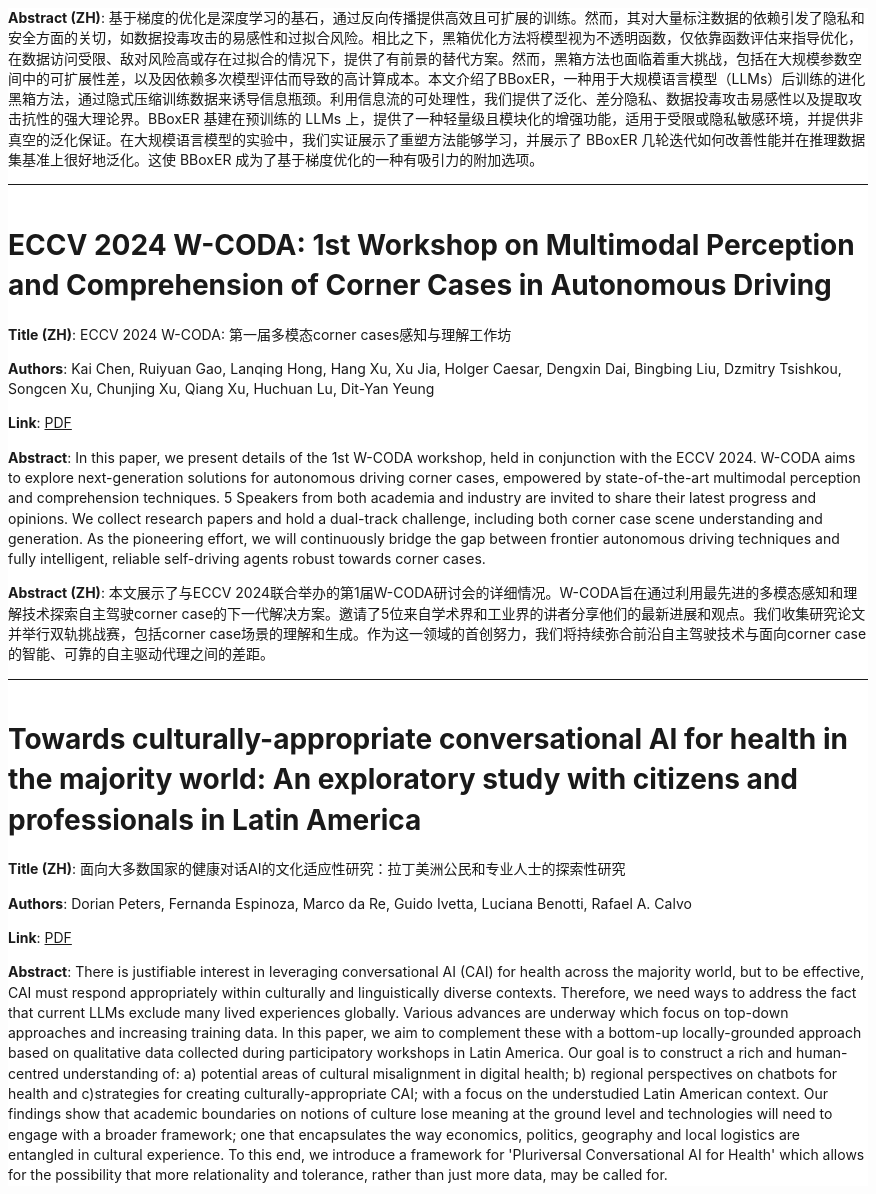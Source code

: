 **Abstract (ZH)**: 基于梯度的优化是深度学习的基石，通过反向传播提供高效且可扩展的训练。然而，其对大量标注数据的依赖引发了隐私和安全方面的关切，如数据投毒攻击的易感性和过拟合风险。相比之下，黑箱优化方法将模型视为不透明函数，仅依靠函数评估来指导优化，在数据访问受限、敌对风险高或存在过拟合的情况下，提供了有前景的替代方案。然而，黑箱方法也面临着重大挑战，包括在大规模参数空间中的可扩展性差，以及因依赖多次模型评估而导致的高计算成本。本文介绍了BBoxER，一种用于大规模语言模型（LLMs）后训练的进化黑箱方法，通过隐式压缩训练数据来诱导信息瓶颈。利用信息流的可处理性，我们提供了泛化、差分隐私、数据投毒攻击易感性以及提取攻击抗性的强大理论界。BBoxER 基建在预训练的 LLMs 上，提供了一种轻量级且模块化的增强功能，适用于受限或隐私敏感环境，并提供非真空的泛化保证。在大规模语言模型的实验中，我们实证展示了重塑方法能够学习，并展示了 BBoxER 几轮迭代如何改善性能并在推理数据集基准上很好地泛化。这使 BBoxER 成为了基于梯度优化的一种有吸引力的附加选项。 

---
# ECCV 2024 W-CODA: 1st Workshop on Multimodal Perception and Comprehension of Corner Cases in Autonomous Driving 

**Title (ZH)**: ECCV 2024 W-CODA: 第一届多模态corner cases感知与理解工作坊 

**Authors**: Kai Chen, Ruiyuan Gao, Lanqing Hong, Hang Xu, Xu Jia, Holger Caesar, Dengxin Dai, Bingbing Liu, Dzmitry Tsishkou, Songcen Xu, Chunjing Xu, Qiang Xu, Huchuan Lu, Dit-Yan Yeung  

**Link**: [PDF](https://arxiv.org/pdf/2507.01735)  

**Abstract**: In this paper, we present details of the 1st W-CODA workshop, held in conjunction with the ECCV 2024. W-CODA aims to explore next-generation solutions for autonomous driving corner cases, empowered by state-of-the-art multimodal perception and comprehension techniques. 5 Speakers from both academia and industry are invited to share their latest progress and opinions. We collect research papers and hold a dual-track challenge, including both corner case scene understanding and generation. As the pioneering effort, we will continuously bridge the gap between frontier autonomous driving techniques and fully intelligent, reliable self-driving agents robust towards corner cases. 

**Abstract (ZH)**: 本文展示了与ECCV 2024联合举办的第1届W-CODA研讨会的详细情况。W-CODA旨在通过利用最先进的多模态感知和理解技术探索自主驾驶corner case的下一代解决方案。邀请了5位来自学术界和工业界的讲者分享他们的最新进展和观点。我们收集研究论文并举行双轨挑战赛，包括corner case场景的理解和生成。作为这一领域的首创努力，我们将持续弥合前沿自主驾驶技术与面向corner case的智能、可靠的自主驱动代理之间的差距。 

---
# Towards culturally-appropriate conversational AI for health in the majority world: An exploratory study with citizens and professionals in Latin America 

**Title (ZH)**: 面向大多数国家的健康对话AI的文化适应性研究：拉丁美洲公民和专业人士的探索性研究 

**Authors**: Dorian Peters, Fernanda Espinoza, Marco da Re, Guido Ivetta, Luciana Benotti, Rafael A. Calvo  

**Link**: [PDF](https://arxiv.org/pdf/2507.01719)  

**Abstract**: There is justifiable interest in leveraging conversational AI (CAI) for health across the majority world, but to be effective, CAI must respond appropriately within culturally and linguistically diverse contexts. Therefore, we need ways to address the fact that current LLMs exclude many lived experiences globally. Various advances are underway which focus on top-down approaches and increasing training data. In this paper, we aim to complement these with a bottom-up locally-grounded approach based on qualitative data collected during participatory workshops in Latin America. Our goal is to construct a rich and human-centred understanding of: a) potential areas of cultural misalignment in digital health; b) regional perspectives on chatbots for health and c)strategies for creating culturally-appropriate CAI; with a focus on the understudied Latin American context. Our findings show that academic boundaries on notions of culture lose meaning at the ground level and technologies will need to engage with a broader framework; one that encapsulates the way economics, politics, geography and local logistics are entangled in cultural experience. To this end, we introduce a framework for 'Pluriversal Conversational AI for Health' which allows for the possibility that more relationality and tolerance, rather than just more data, may be called for. 
